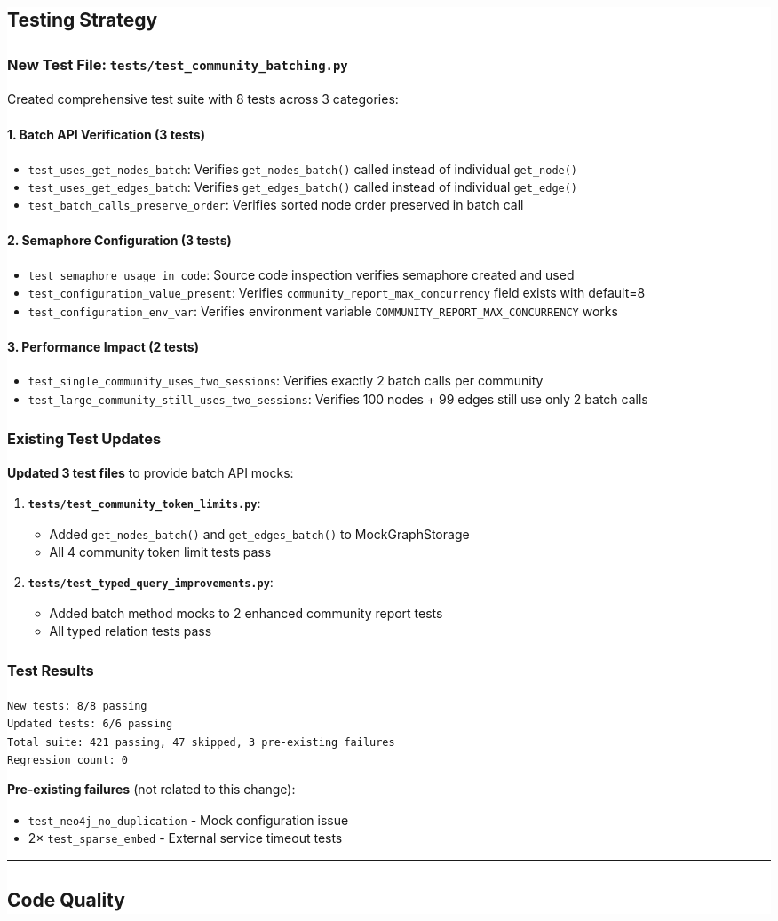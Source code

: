 ## Testing Strategy

### New Test File: `tests/test_community_batching.py`

Created comprehensive test suite with 8 tests across 3 categories:

#### 1. Batch API Verification (3 tests)
- `test_uses_get_nodes_batch`: Verifies `get_nodes_batch()` called instead of individual `get_node()`
- `test_uses_get_edges_batch`: Verifies `get_edges_batch()` called instead of individual `get_edge()`
- `test_batch_calls_preserve_order`: Verifies sorted node order preserved in batch call

#### 2. Semaphore Configuration (3 tests)
- `test_semaphore_usage_in_code`: Source code inspection verifies semaphore created and used
- `test_configuration_value_present`: Verifies `community_report_max_concurrency` field exists with default=8
- `test_configuration_env_var`: Verifies environment variable `COMMUNITY_REPORT_MAX_CONCURRENCY` works

#### 3. Performance Impact (2 tests)
- `test_single_community_uses_two_sessions`: Verifies exactly 2 batch calls per community
- `test_large_community_still_uses_two_sessions`: Verifies 100 nodes + 99 edges still use only 2 batch calls

### Existing Test Updates

**Updated 3 test files** to provide batch API mocks:

1. **`tests/test_community_token_limits.py`**:
   - Added `get_nodes_batch()` and `get_edges_batch()` to MockGraphStorage
   - All 4 community token limit tests pass

2. **`tests/test_typed_query_improvements.py`**:
   - Added batch method mocks to 2 enhanced community report tests
   - All typed relation tests pass

### Test Results

```
New tests: 8/8 passing
Updated tests: 6/6 passing
Total suite: 421 passing, 47 skipped, 3 pre-existing failures
Regression count: 0
```

**Pre-existing failures** (not related to this change):
- `test_neo4j_no_duplication` - Mock configuration issue
- 2× `test_sparse_embed` - External service timeout tests

---

## Code Quality
